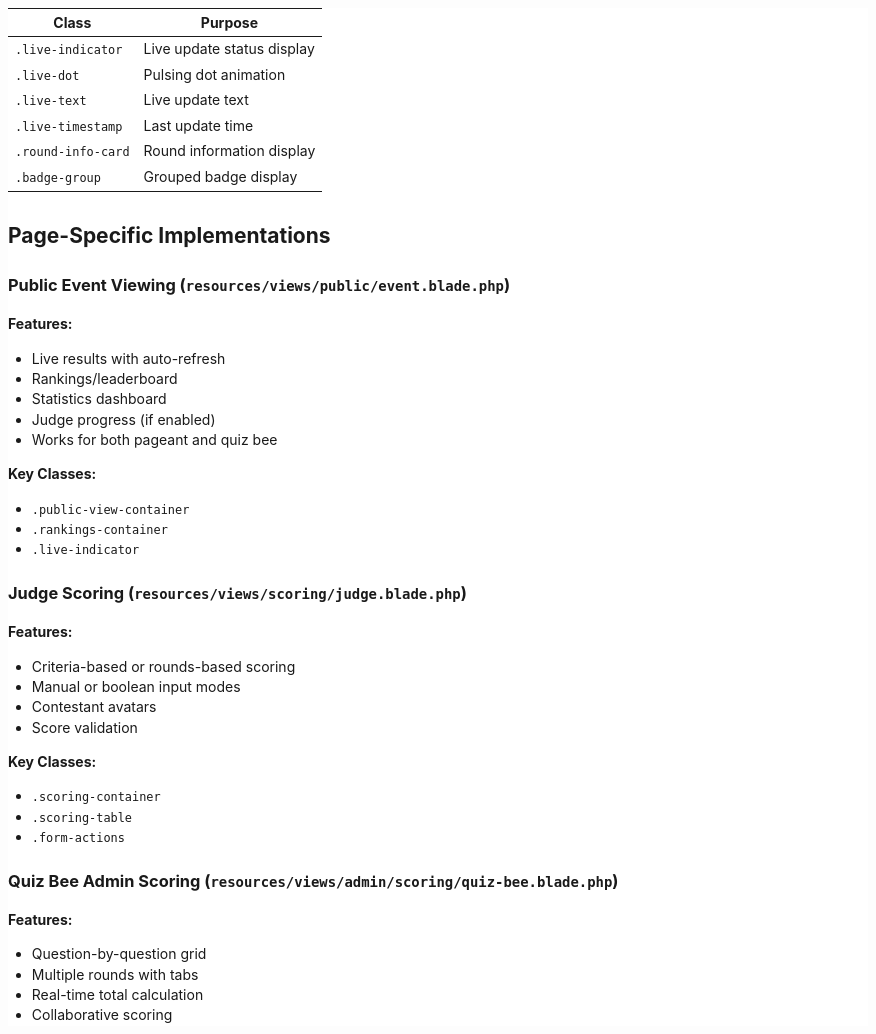 | Class | Purpose |
|-------|---------|
| `.live-indicator` | Live update status display |
| `.live-dot` | Pulsing dot animation |
| `.live-text` | Live update text |
| `.live-timestamp` | Last update time |
| `.round-info-card` | Round information display |
| `.badge-group` | Grouped badge display |

## Page-Specific Implementations

### Public Event Viewing (`resources/views/public/event.blade.php`)

**Features:**
- Live results with auto-refresh
- Rankings/leaderboard
- Statistics dashboard
- Judge progress (if enabled)
- Works for both pageant and quiz bee

**Key Classes:**
- `.public-view-container`
- `.rankings-container`
- `.live-indicator`

### Judge Scoring (`resources/views/scoring/judge.blade.php`)

**Features:**
- Criteria-based or rounds-based scoring
- Manual or boolean input modes
- Contestant avatars
- Score validation

**Key Classes:**
- `.scoring-container`
- `.scoring-table`
- `.form-actions`

### Quiz Bee Admin Scoring (`resources/views/admin/scoring/quiz-bee.blade.php`)

**Features:**
- Question-by-question grid
- Multiple rounds with tabs
- Real-time total calculation
- Collaborative scoring
